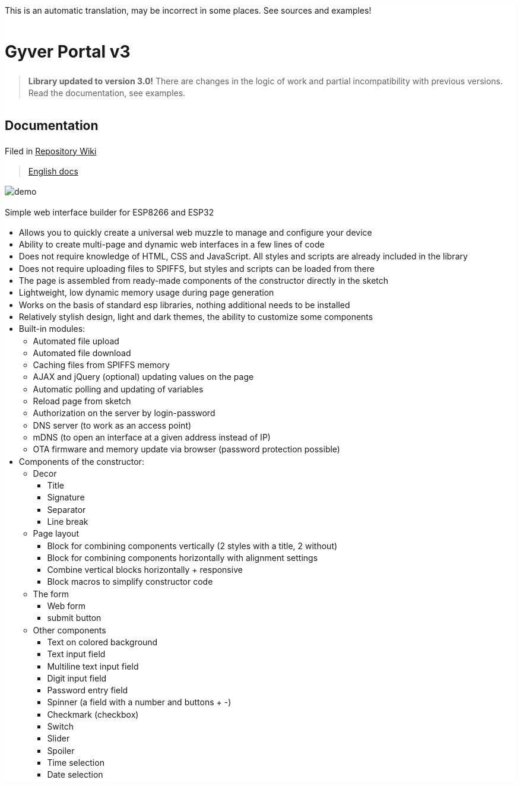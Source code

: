 This is an automatic translation, may be incorrect in some places. See sources and examples!

# Gyver Portal v3
> **Library updated to version 3.0!**
There are changes in the logic of work and partial incompatibility with previous versions. Read the documentation, see examples.

## Documentation
Filed in [Repository Wiki](https://github.com/GyverLibs/GyverPortal/wiki)
> [English docs](https://github-com.translate.goog/GyverLibs/GyverPortal/wiki?_x_tr_sl=ru&_x_tr_tl=en)

![demo](/docs/GyverPortal.jpg)

Simple web interface builder for ESP8266 and ESP32
- Allows you to quickly create a universal web muzzle to manage and configure your device
- Ability to create multi-page and dynamic web interfaces in a few lines of code
- Does not require knowledge of HTML, CSS and JavaScript. All styles and scripts are already included in the library
- Does not require uploading files to SPIFFS, but styles and scripts can be loaded from there
- The page is assembled from ready-made components of the constructor directly in the sketch
- Lightweight, low dynamic memory usage during page generation
- Works on the basis of standard esp libraries, nothing additional needs to be installed
- Relatively stylish design, light and dark themes, the ability to customize some components
- Built-in modules:
  - Automated file upload
  - Automated file download
  - Caching files from SPIFFS memory
  - AJAX and jQuery (optional) updating values ​​on the page
  - Automatic polling and updating of variables
  - Reload page from sketch
  - Authorization on the server by login-password
  - DNS server (to work as an access point)
  - mDNS (to open an interface at a given address instead of IP)
  - OTA firmware and memory update via browser (password protection possible)
- Components of the constructor:
  - Decor
    - Title
    - Signature
    - Separator
    - Line break
  - Page layout
    - Block for combining components vertically (2 styles with a title, 2 without)
    - Block for combining components horizontally with alignment settings
    - Combine vertical blocks horizontally + responsive
    - Block macros to simplify constructor code
  - The form
    - Web form
    - submit button
  - Other components
    - Text on colored background
    - Text input field
    - Multiline text input field
    - Digit input field
    - Password entry field
    - Spinner (a field with a number and buttons + -)
    - Checkmark (checkbox)
    - Switch
    - Slider
    - Spoiler
    - Time selection
    - Date selection